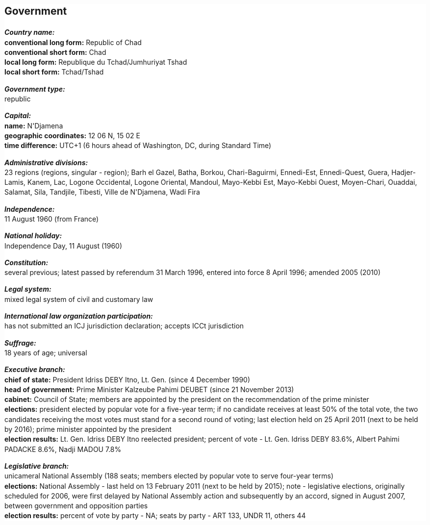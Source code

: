 
## Government

**_Country name:_**   
**conventional long form:** Republic of Chad   
**conventional short form:** Chad   
**local long form:** Republique du Tchad/Jumhuriyat Tshad   
**local short form:** Tchad/Tshad

**_Government type:_**   
republic

**_Capital:_**   
**name:** N'Djamena   
**geographic coordinates:** 12 06 N, 15 02 E   
**time difference:** UTC+1 (6 hours ahead of Washington, DC, during Standard Time)

**_Administrative divisions:_**   
23 regions (regions, singular - region); Barh el Gazel, Batha, Borkou, Chari-Baguirmi, Ennedi-Est, Ennedi-Quest, Guera, Hadjer-Lamis, Kanem, Lac, Logone Occidental, Logone Oriental, Mandoul, Mayo-Kebbi Est, Mayo-Kebbi Ouest, Moyen-Chari, Ouaddai, Salamat, Sila, Tandjile, Tibesti, Ville de N'Djamena, Wadi Fira

**_Independence:_**   
11 August 1960 (from France)

**_National holiday:_**   
Independence Day, 11 August (1960)

**_Constitution:_**   
several previous; latest passed by referendum 31 March 1996, entered into force 8 April 1996; amended 2005 (2010)

**_Legal system:_**   
mixed legal system of civil and customary law

**_International law organization participation:_**   
has not submitted an ICJ jurisdiction declaration; accepts ICCt jurisdiction

**_Suffrage:_**   
18 years of age; universal

**_Executive branch:_**   
**chief of state:** President Idriss DEBY Itno, Lt. Gen. (since 4 December 1990)   
**head of government:** Prime Minister Kalzeube Pahimi DEUBET (since 21 November 2013)   
**cabinet:** Council of State; members are appointed by the president on the recommendation of the prime minister   
**elections:** president elected by popular vote for a five-year term; if no candidate receives at least 50% of the total vote, the two candidates receiving the most votes must stand for a second round of voting; last election held on 25 April 2011 (next to be held by 2016); prime minister appointed by the president   
**election results:** Lt. Gen. Idriss DEBY Itno reelected president; percent of vote - Lt. Gen. Idriss DEBY 83.6%, Albert Pahimi PADACKE 8.6%, Nadji MADOU 7.8%

**_Legislative branch:_**   
unicameral National Assembly (188 seats; members elected by popular vote to serve four-year terms)   
**elections:** National Assembly - last held on 13 February 2011 (next to be held by 2015); note - legislative elections, originally scheduled for 2006, were first delayed by National Assembly action and subsequently by an accord, signed in August 2007, between government and opposition parties   
**election results:** percent of vote by party - NA; seats by party - ART 133, UNDR 11, others 44
